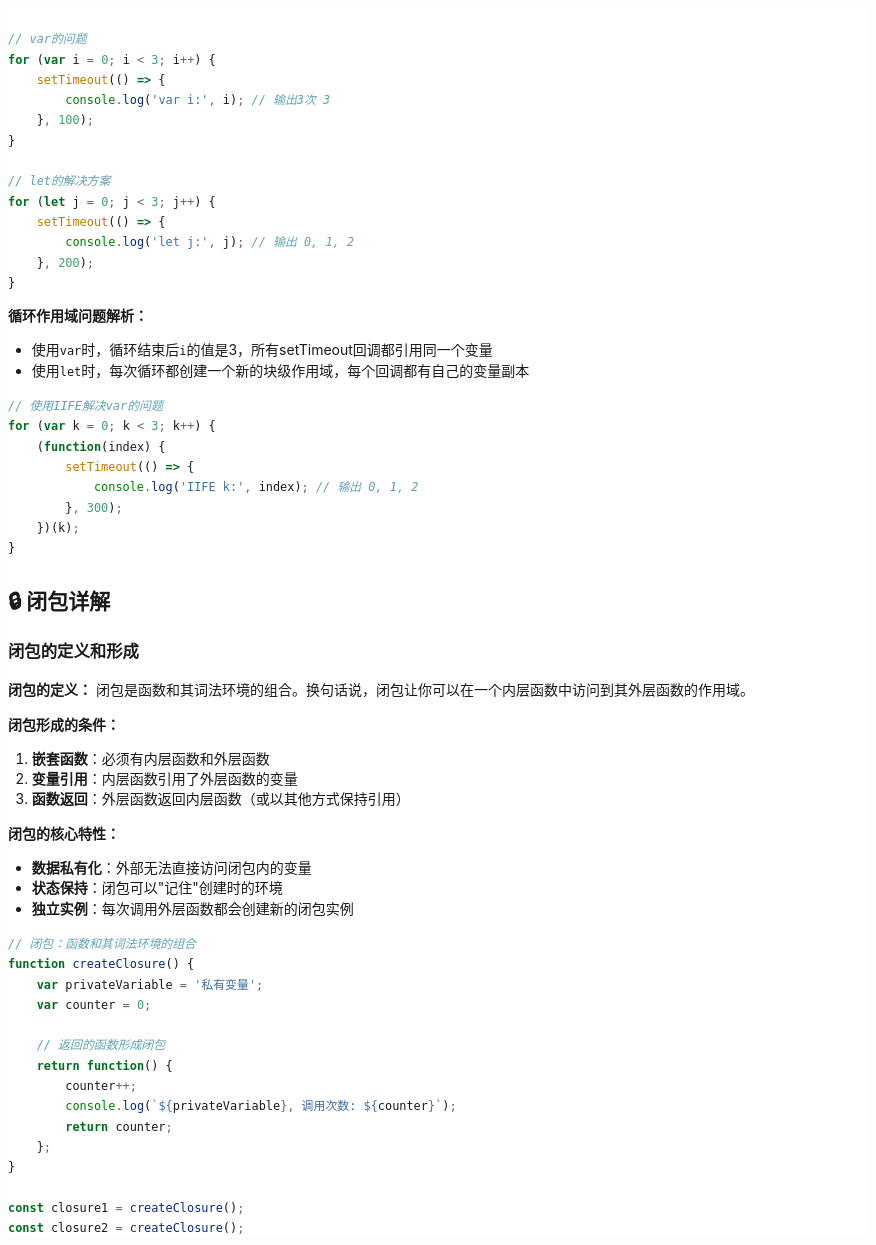 ```javascript

// var的问题
for (var i = 0; i < 3; i++) {
    setTimeout(() => {
        console.log('var i:', i); // 输出3次 3
    }, 100);
}

// let的解决方案
for (let j = 0; j < 3; j++) {
    setTimeout(() => {
        console.log('let j:', j); // 输出 0, 1, 2
    }, 200);
}
```

**循环作用域问题解析：**

- 使用`var`时，循环结束后`i`的值是3，所有setTimeout回调都引用同一个变量
- 使用`let`时，每次循环都创建一个新的块级作用域，每个回调都有自己的变量副本

```javascript
// 使用IIFE解决var的问题
for (var k = 0; k < 3; k++) {
    (function(index) {
        setTimeout(() => {
            console.log('IIFE k:', index); // 输出 0, 1, 2
        }, 300);
    })(k);
}
```

## 🔒 闭包详解

### 闭包的定义和形成

**闭包的定义：** 闭包是函数和其词法环境的组合。换句话说，闭包让你可以在一个内层函数中访问到其外层函数的作用域。

**闭包形成的条件：**

1. **嵌套函数**：必须有内层函数和外层函数
2. **变量引用**：内层函数引用了外层函数的变量
3. **函数返回**：外层函数返回内层函数（或以其他方式保持引用）

**闭包的核心特性：**

- **数据私有化**：外部无法直接访问闭包内的变量
- **状态保持**：闭包可以"记住"创建时的环境
- **独立实例**：每次调用外层函数都会创建新的闭包实例

```javascript
// 闭包：函数和其词法环境的组合
function createClosure() {
    var privateVariable = '私有变量';
    var counter = 0;

    // 返回的函数形成闭包
    return function() {
        counter++;
        console.log(`${privateVariable}, 调用次数: ${counter}`);
        return counter;
    };
}

const closure1 = createClosure();
const closure2 = createClosure();

```